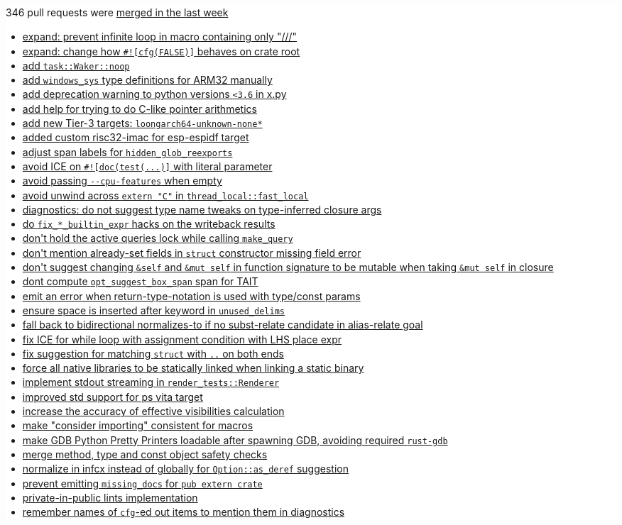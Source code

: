 346 pull requests were [merged in the last week][merged]

[merged]: https://github.com/search?q=is%3Apr+org%3Arust-lang+is%3Amerged+merged%3A2023-06-05..2023-06-12

* [expand: prevent infinite loop in macro containing only "///"](https://github.com/rust-lang/rust/pull/112345)
* [expand: change how `#![cfg(FALSE)]` behaves on crate root](https://github.com/rust-lang/rust/pull/110141)
* [add `task::Waker::noop`](https://github.com/rust-lang/rust/pull/96875)
* [add `windows_sys` type definitions for ARM32 manually](https://github.com/rust-lang/rust/pull/112527)
* [add deprecation warning to python versions `<3.6` in x.py](https://github.com/rust-lang/rust/pull/112483)
* [add help for trying to do C-like pointer arithmetics](https://github.com/rust-lang/rust/pull/112261)
* [add new Tier-3 targets: `loongarch64-unknown-none*`](https://github.com/rust-lang/rust/pull/112310)
* [added custom risc32-imac for esp-espidf target](https://github.com/rust-lang/rust/pull/111369)
* [adjust span labels for `hidden_glob_reexports`](https://github.com/rust-lang/rust/pull/112413)
* [avoid ICE on `#![doc(test(...)]` with literal parameter](https://github.com/rust-lang/rust/pull/112081)
* [avoid passing `--cpu-features` when empty](https://github.com/rust-lang/rust/pull/112179)
* [avoid unwind across `extern "C"` in `thread_local::fast_local`](https://github.com/rust-lang/rust/pull/112292)
* [diagnostics: do not suggest type name tweaks on type-inferred closure args](https://github.com/rust-lang/rust/pull/112325)
* [do `fix_*_builtin_expr` hacks on the writeback results](https://github.com/rust-lang/rust/pull/112410)
* [don't hold the active queries lock while calling `make_query`](https://github.com/rust-lang/rust/pull/112333)
* [don't mention already-set fields in `struct` constructor missing field error](https://github.com/rust-lang/rust/pull/112323)
* [don't suggest changing `&self` and `&mut self` in function signature to be mutable when taking `&mut self` in closure](https://github.com/rust-lang/rust/pull/112019)
* [dont compute `opt_suggest_box_span` span for TAIT](https://github.com/rust-lang/rust/pull/112513)
* [emit an error when return-type-notation is used with type/const params](https://github.com/rust-lang/rust/pull/111047)
* [ensure space is inserted after keyword in `unused_delims`](https://github.com/rust-lang/rust/pull/112316)
* [fall back to bidirectional normalizes-to if no subst-relate candidate in alias-relate goal](https://github.com/rust-lang/rust/pull/112076)
* [fix ICE for while loop with assignment condition with LHS place expr](https://github.com/rust-lang/rust/pull/112392)
* [fix suggestion for matching `struct` with `..` on both ends](https://github.com/rust-lang/rust/pull/112199)
* [force all native libraries to be statically linked when linking a static binary](https://github.com/rust-lang/rust/pull/111698)
* [implement stdout streaming in `render_tests::Renderer`](https://github.com/rust-lang/rust/pull/112541)
* [improved std support for ps vita target](https://github.com/rust-lang/rust/pull/111819)
* [increase the accuracy of effective visibilities calculation](https://github.com/rust-lang/rust/pull/112426)
* [make "consider importing" consistent for macros](https://github.com/rust-lang/rust/pull/112452)
* [make GDB Python Pretty Printers loadable after spawning GDB, avoiding required `rust-gdb`](https://github.com/rust-lang/rust/pull/111962)
* [merge method, type and const object safety checks](https://github.com/rust-lang/rust/pull/112318)
* [normalize in infcx instead of globally for `Option::as_deref` suggestion](https://github.com/rust-lang/rust/pull/112303)
* [prevent emitting `missing_docs` for `pub extern crate`](https://github.com/rust-lang/rust/pull/112343)
* [private-in-public lints implementation](https://github.com/rust-lang/rust/pull/111801)
* [remember names of `cfg`-ed out items to mention them in diagnostics](https://github.com/rust-lang/rust/pull/109005)

[submit_crate]: https://users.rust-lang.org/t/crate-of-the-week/2704
[guidelines]: https://users.rust-lang.org/t/twir-call-for-participation/4821
[calendar]: https://www.google.com/calendar/embed?src=apd9vmbc22egenmtu5l6c5jbfc%40group.calendar.google.com
[community]: mailto:community-team@rust-lang.org